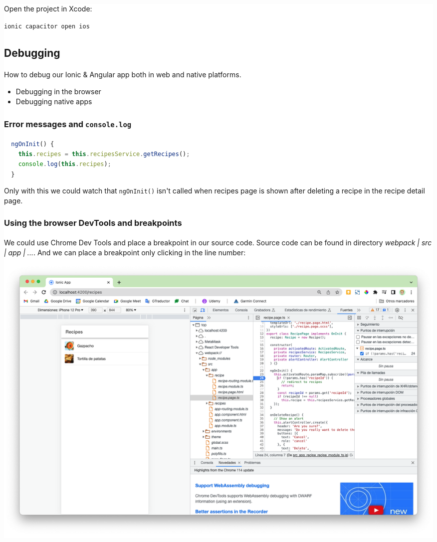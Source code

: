 Open the project in Xcode:

``` bash
ionic capacitor open ios
```

## Debugging

How to debug our Ionic & Angular app both in web and native platforms.

- Debugging in the browser
- Debugging native apps

### Error messages and `console.log`

``` ts recipes.page.ts
  ngOnInit() {
    this.recipes = this.recipesService.getRecipes();
    console.log(this.recipes);
  }
```

Only with this we could watch that `ngOnInit()` isn't called when recipes page is shown after deleting a recipe in the recipe detail page.

### Using the browser DevTools and breakpoints

We could use Chrome Dev Tools and place a breakpoint in our source code. Source code can be found in directory *webpack | src | app | ...*. And we can place a breakpoint only clicking in the line number:

![21](./img/21.png)
